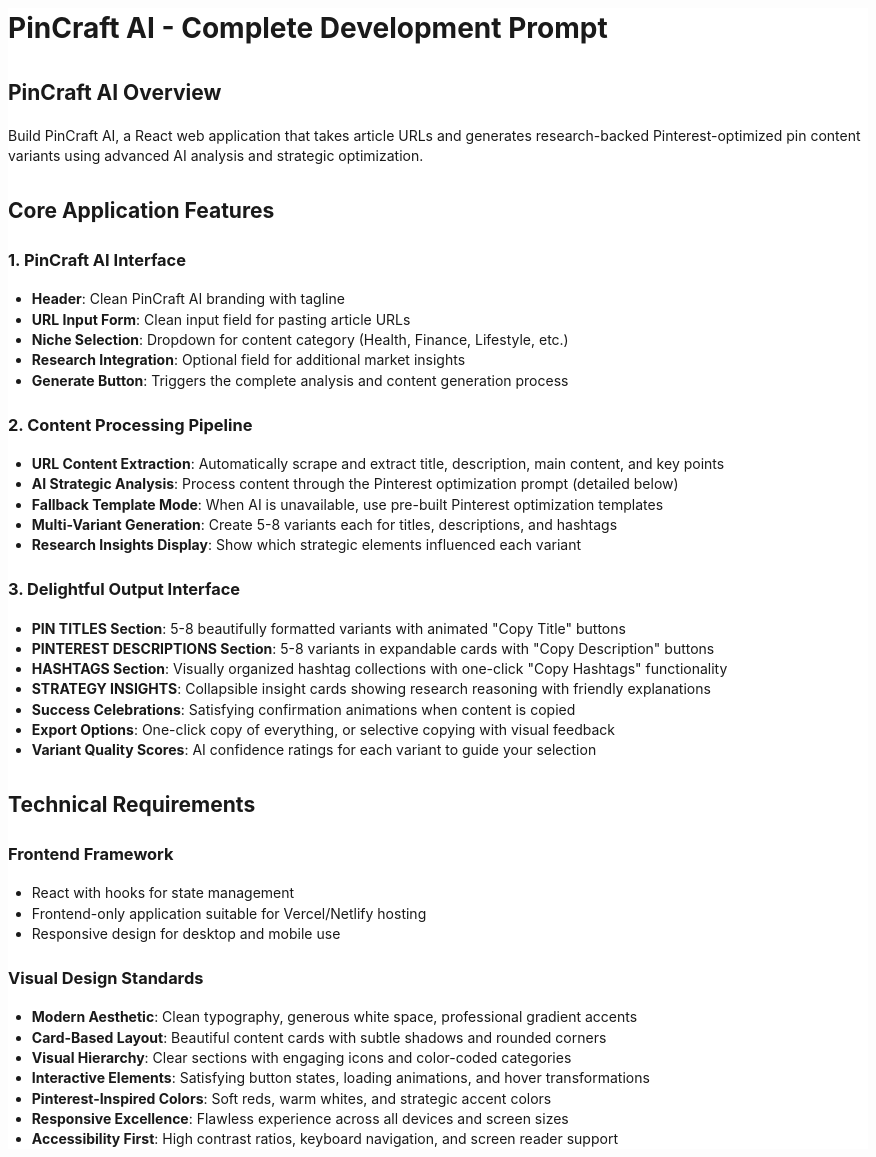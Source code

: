 # PinCraft AI - Complete Development Prompt

## PinCraft AI Overview
Build PinCraft AI, a React web application that takes article URLs and generates research-backed Pinterest-optimized pin content variants using advanced AI analysis and strategic optimization.

## Core Application Features

### 1. PinCraft AI Interface
- **Header**: Clean PinCraft AI branding with tagline
- **URL Input Form**: Clean input field for pasting article URLs
- **Niche Selection**: Dropdown for content category (Health, Finance, Lifestyle, etc.)
- **Research Integration**: Optional field for additional market insights
- **Generate Button**: Triggers the complete analysis and content generation process

### 2. Content Processing Pipeline
- **URL Content Extraction**: Automatically scrape and extract title, description, main content, and key points
- **AI Strategic Analysis**: Process content through the Pinterest optimization prompt (detailed below)
- **Fallback Template Mode**: When AI is unavailable, use pre-built Pinterest optimization templates
- **Multi-Variant Generation**: Create 5-8 variants each for titles, descriptions, and hashtags
- **Research Insights Display**: Show which strategic elements influenced each variant

### 3. Delightful Output Interface
- **PIN TITLES Section**: 5-8 beautifully formatted variants with animated "Copy Title" buttons
- **PINTEREST DESCRIPTIONS Section**: 5-8 variants in expandable cards with "Copy Description" buttons
- **HASHTAGS Section**: Visually organized hashtag collections with one-click "Copy Hashtags" functionality
- **STRATEGY INSIGHTS**: Collapsible insight cards showing research reasoning with friendly explanations
- **Success Celebrations**: Satisfying confirmation animations when content is copied
- **Export Options**: One-click copy of everything, or selective copying with visual feedback
- **Variant Quality Scores**: AI confidence ratings for each variant to guide your selection

## Technical Requirements

### Frontend Framework
- React with hooks for state management
- Frontend-only application suitable for Vercel/Netlify hosting
- Responsive design for desktop and mobile use
### Visual Design Standards
- **Modern Aesthetic**: Clean typography, generous white space, professional gradient accents
- **Card-Based Layout**: Beautiful content cards with subtle shadows and rounded corners
- **Visual Hierarchy**: Clear sections with engaging icons and color-coded categories
- **Interactive Elements**: Satisfying button states, loading animations, and hover transformations  
- **Pinterest-Inspired Colors**: Soft reds, warm whites, and strategic accent colors
- **Responsive Excellence**: Flawless experience across all devices and screen sizes
- **Accessibility First**: High contrast ratios, keyboard navigation, and screen reader support
